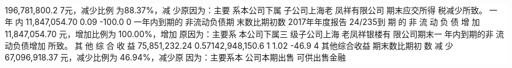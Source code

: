 196,781,800.2
7元，减少比例
为88.37%，减
少原因为：主要
系本公司下属
子公司上海老
凤祥有限公司
期末应交所得
税减少所致。
一
年
内
11,847,054.70
0.09
-100.0
0
一年内到期的
非流动负债期
末数比期初数
2017年年度报告
24/235到
期
的
非
流
动
负
债
增
加
11,847,054.70
元，增加比例为
100.00%，增加
原因为：主要系
本公司下属三
级子公司上海
老凤祥银楼有
限公司期末一
年内到期的非
流动负债增加
所致。
其
他
综
合
收
益
75,851,232.24
0.57142,948,150.6
1
1.02
-46.9
4
其他综合收益
期末数比期初
数
减
少
67,096,918.37
元，减少比例为
46.94%，减少原
因为：主要系本
公司本期出售
可供出售金融